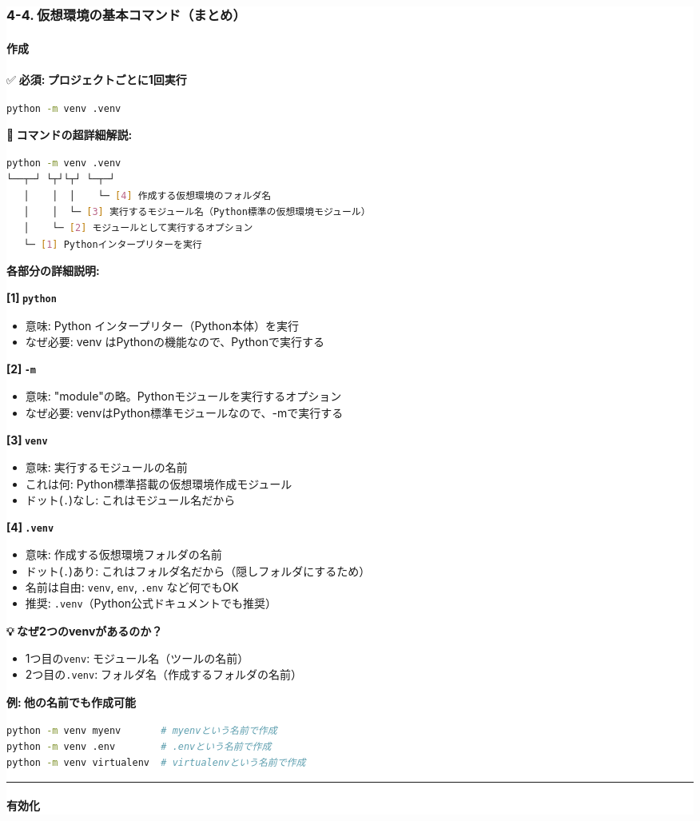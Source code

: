 ### 4-4. 仮想環境の基本コマンド（まとめ）

#### 作成

✅ **必須: プロジェクトごとに1回実行**

```bash
python -m venv .venv
```

**📖 コマンドの超詳細解説:**

```bash
python -m venv .venv
└──┬─┘ └┬┘└┬┘ └─┬─┘
   │    │  │    └─ [4] 作成する仮想環境のフォルダ名
   │    │  └─ [3] 実行するモジュール名（Python標準の仮想環境モジュール）
   │    └─ [2] モジュールとして実行するオプション
   └─ [1] Pythonインタープリターを実行
```

**各部分の詳細説明:**

**[1] `python`**
- 意味: Python インタープリター（Python本体）を実行
- なぜ必要: venv はPythonの機能なので、Pythonで実行する

**[2] `-m`**
- 意味: "module"の略。Pythonモジュールを実行するオプション
- なぜ必要: venvはPython標準モジュールなので、-mで実行する

**[3] `venv`**
- 意味: 実行するモジュールの名前
- これは何: Python標準搭載の仮想環境作成モジュール
- ドット(`.`)なし: これはモジュール名だから

**[4] `.venv`**
- 意味: 作成する仮想環境フォルダの名前
- ドット(`.`)あり: これはフォルダ名だから（隠しフォルダにするため）
- 名前は自由: `venv`, `env`, `.env` など何でもOK
- 推奨: `.venv`（Python公式ドキュメントでも推奨）

**💡 なぜ2つのvenvがあるのか？**
- 1つ目の`venv`: モジュール名（ツールの名前）
- 2つ目の`.venv`: フォルダ名（作成するフォルダの名前）

**例: 他の名前でも作成可能**
```bash
python -m venv myenv       # myenvという名前で作成
python -m venv .env        # .envという名前で作成
python -m venv virtualenv  # virtualenvという名前で作成
```

---

#### 有効化

